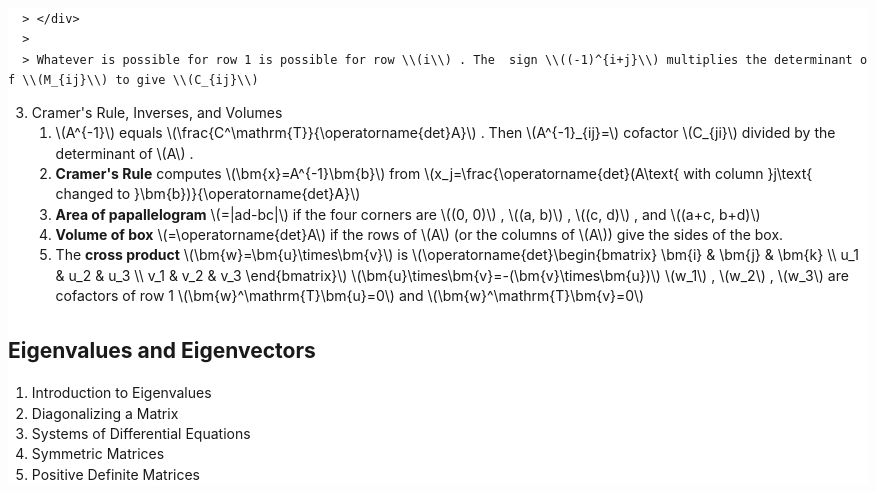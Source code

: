      > </div>
      >
      > Whatever is possible for row 1 is possible for row \\(i\\) . The  sign \\((-1)^{i+j}\\) multiplies the determinant of \\(M_{ij}\\) to give \\(C_{ij}\\)      
3. Cramer's Rule, Inverses, and Volumes
   1. \\(A^{-1}\\) equals \\(\frac{C^\mathrm{T}}{\operatorname{det}A}\\) . Then \\(A^{-1}\_{ij}=\\) cofactor \\(C\_{ji}\\) divided by the determinant of \\(A\\) .
   2. **Cramer's Rule** computes \\(\bm{x}=A^{-1}\bm{b}\\) from \\(x_j=\frac{\operatorname{det}(A\text{ with column }j\text{ changed to }\bm{b})}{\operatorname{det}A}\\)
   3. **Area of papallelogram** \\(=|ad-bc|\\) if the four corners are \\((0, 0)\\) , \\((a, b)\\) , \\((c, d)\\) , and \\((a+c, b+d)\\)
   4. **Volume of box** \\(=\operatorname{det}A\\) if the rows of \\(A\\) (or the columns of \\(A\\)) give the sides of the box.
   5. The **cross product** \\(\bm{w}=\bm{u}\times\bm{v}\\) is \\(\operatorname{det}\begin{bmatrix} \bm{i} & \bm{j} & \bm{k} \\\ u_1 & u_2 & u_3 \\\ v_1 & v_2 & v_3 \end{bmatrix}\\)
      \\(\bm{u}\times\bm{v}=-(\bm{v}\times\bm{u})\\)
      \\(w_1\\) , \\(w_2\\) , \\(w_3\\) are cofactors of row 1
      \\(\bm{w}^\mathrm{T}\bm{u}=0\\) and \\(\bm{w}^\mathrm{T}\bm{v}=0\\)


## Eigenvalues and Eigenvectors

1. Introduction to Eigenvalues
2. Diagonalizing a Matrix
3. Systems of Differential Equations
4. Symmetric Matrices
5. Positive Definite Matrices